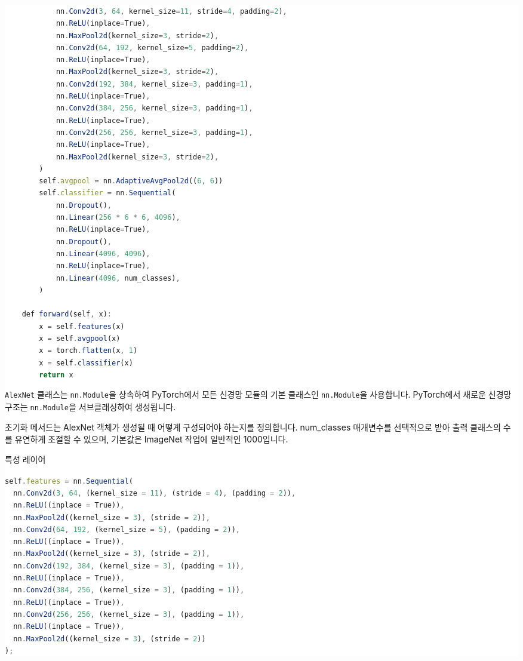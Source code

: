 ```js
            nn.Conv2d(3, 64, kernel_size=11, stride=4, padding=2),
            nn.ReLU(inplace=True),
            nn.MaxPool2d(kernel_size=3, stride=2),
            nn.Conv2d(64, 192, kernel_size=5, padding=2),
            nn.ReLU(inplace=True),
            nn.MaxPool2d(kernel_size=3, stride=2),
            nn.Conv2d(192, 384, kernel_size=3, padding=1),
            nn.ReLU(inplace=True),
            nn.Conv2d(384, 256, kernel_size=3, padding=1),
            nn.ReLU(inplace=True),
            nn.Conv2d(256, 256, kernel_size=3, padding=1),
            nn.ReLU(inplace=True),
            nn.MaxPool2d(kernel_size=3, stride=2),
        )
        self.avgpool = nn.AdaptiveAvgPool2d((6, 6))
        self.classifier = nn.Sequential(
            nn.Dropout(),
            nn.Linear(256 * 6 * 6, 4096),
            nn.ReLU(inplace=True),
            nn.Dropout(),
            nn.Linear(4096, 4096),
            nn.ReLU(inplace=True),
            nn.Linear(4096, num_classes),
        )

    def forward(self, x):
        x = self.features(x)
        x = self.avgpool(x)
        x = torch.flatten(x, 1)
        x = self.classifier(x)
        return x
```

`AlexNet` 클래스는 `nn.Module`을 상속하여 PyTorch에서 모든 신경망 모듈의 기본 클래스인 `nn.Module`을 사용합니다. PyTorch에서 새로운 신경망 구조는 `nn.Module`을 서브클래싱하여 생성됩니다.

<div class="content-ad"></div>

초기화 메서드는 AlexNet 객체가 생성될 때 어떻게 구성되어야 하는지를 정의합니다. num_classes 매개변수를 선택적으로 받아 출력 클래스의 수를 유연하게 조절할 수 있으며, 기본값은 ImageNet 작업에 일반적인 1000입니다.

특성 레이어

```js
self.features = nn.Sequential(
  nn.Conv2d(3, 64, (kernel_size = 11), (stride = 4), (padding = 2)),
  nn.ReLU((inplace = True)),
  nn.MaxPool2d((kernel_size = 3), (stride = 2)),
  nn.Conv2d(64, 192, (kernel_size = 5), (padding = 2)),
  nn.ReLU((inplace = True)),
  nn.MaxPool2d((kernel_size = 3), (stride = 2)),
  nn.Conv2d(192, 384, (kernel_size = 3), (padding = 1)),
  nn.ReLU((inplace = True)),
  nn.Conv2d(384, 256, (kernel_size = 3), (padding = 1)),
  nn.ReLU((inplace = True)),
  nn.Conv2d(256, 256, (kernel_size = 3), (padding = 1)),
  nn.ReLU((inplace = True)),
  nn.MaxPool2d((kernel_size = 3), (stride = 2))
);
```
